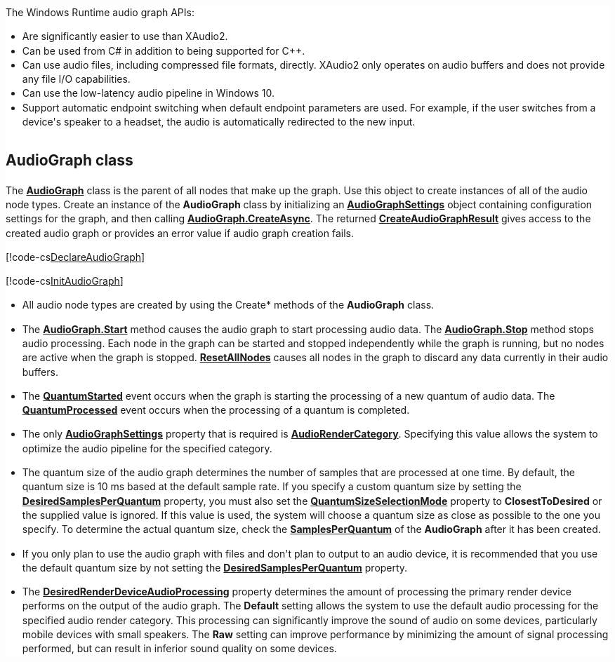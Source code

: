 The Windows Runtime audio graph APIs:

-   Are significantly easier to use than XAudio2.
-   Can be used from C# in addition to being supported for C++.
-   Can use audio files, including compressed file formats, directly. XAudio2 only operates on audio buffers and does not provide any file I/O capabilities.
-   Can use the low-latency audio pipeline in Windows 10.
-   Support automatic endpoint switching when default endpoint parameters are used. For example, if the user switches from a device's speaker to a headset, the audio is automatically redirected to the new input.

## AudioGraph class

The [**AudioGraph**](https://docs.microsoft.com/uwp/api/Windows.Media.Audio.AudioGraph) class is the parent of all nodes that make up the graph. Use this object to create instances of all of the audio node types. Create an instance of the **AudioGraph** class by initializing an [**AudioGraphSettings**](https://docs.microsoft.com/uwp/api/Windows.Media.Audio.AudioGraphSettings) object containing configuration settings for the graph, and then calling [**AudioGraph.CreateAsync**](https://docs.microsoft.com/uwp/api/windows.media.audio.audiograph.createasync). The returned [**CreateAudioGraphResult**](https://docs.microsoft.com/uwp/api/Windows.Media.Audio.CreateAudioGraphResult) gives access to the created audio graph or provides an error value if audio graph creation fails.

[!code-cs[DeclareAudioGraph](./code/AudioGraph/cs/MainPage.xaml.cs#SnippetDeclareAudioGraph)]

[!code-cs[InitAudioGraph](./code/AudioGraph/cs/MainPage.xaml.cs#SnippetInitAudioGraph)]

-   All audio node types are created by using the Create\* methods of the **AudioGraph** class.
-   The [**AudioGraph.Start**](https://docs.microsoft.com/uwp/api/windows.media.audio.audiograph.start) method causes the audio graph to start processing audio data. The [**AudioGraph.Stop**](https://docs.microsoft.com/uwp/api/windows.media.audio.audiograph.stop) method stops audio processing. Each node in the graph can be started and stopped independently while the graph is running, but no nodes are active when the graph is stopped. [**ResetAllNodes**](https://docs.microsoft.com/uwp/api/windows.media.audio.audiograph.resetallnodes) causes all nodes in the graph to discard any data currently in their audio buffers.
-   The [**QuantumStarted**](https://docs.microsoft.com/uwp/api/windows.media.audio.audiograph.quantumstarted) event occurs when the graph is starting the processing of a new quantum of audio data. The [**QuantumProcessed**](https://docs.microsoft.com/uwp/api/windows.media.audio.audiograph.quantumprocessed) event occurs when the processing of a quantum is completed.

-   The only [**AudioGraphSettings**](https://docs.microsoft.com/uwp/api/Windows.Media.Audio.AudioGraphSettings) property that is required is [**AudioRenderCategory**](https://docs.microsoft.com/uwp/api/Windows.Media.Render.AudioRenderCategory). Specifying this value allows the system to optimize the audio pipeline for the specified category.
-   The quantum size of the audio graph determines the number of samples that are processed at one time. By default, the quantum size is 10 ms based at the default sample rate. If you specify a custom quantum size by setting the [**DesiredSamplesPerQuantum**](https://docs.microsoft.com/uwp/api/windows.media.audio.audiographsettings.desiredsamplesperquantum) property, you must also set the [**QuantumSizeSelectionMode**](https://docs.microsoft.com/uwp/api/windows.media.audio.audiographsettings.quantumsizeselectionmode) property to **ClosestToDesired** or the supplied value is ignored. If this value is used, the system will choose a quantum size as close as possible to the one you specify. To determine the actual quantum size, check the [**SamplesPerQuantum**](https://docs.microsoft.com/uwp/api/windows.media.audio.audiograph.samplesperquantum) of the **AudioGraph** after it has been created.
-   If you only plan to use the audio graph with files and don't plan to output to an audio device, it is recommended that you use the default quantum size by not setting the [**DesiredSamplesPerQuantum**](https://docs.microsoft.com/uwp/api/windows.media.audio.audiographsettings.desiredsamplesperquantum) property.
-   The [**DesiredRenderDeviceAudioProcessing**](https://docs.microsoft.com/uwp/api/windows.media.audio.audiographsettings.desiredrenderdeviceaudioprocessing) property determines the amount of processing the primary render device performs on the output of the audio graph. The **Default** setting allows the system to use the default audio processing for the specified audio render category. This processing can significantly improve the sound of audio on some devices, particularly mobile devices with small speakers. The **Raw** setting can improve performance by minimizing the amount of signal processing performed, but can result in inferior sound quality on some devices.
